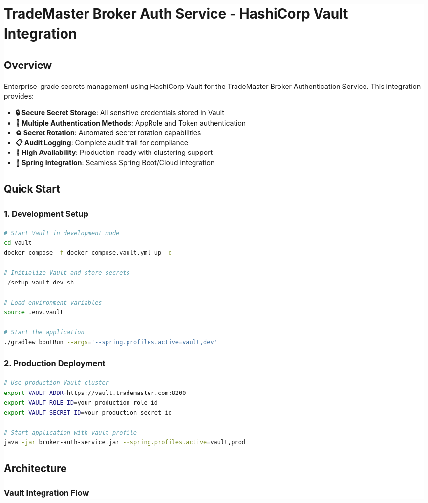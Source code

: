 # TradeMaster Broker Auth Service - HashiCorp Vault Integration

## Overview

Enterprise-grade secrets management using HashiCorp Vault for the TradeMaster Broker Authentication Service. This integration provides:

- **🔒 Secure Secret Storage**: All sensitive credentials stored in Vault
- **🔑 Multiple Authentication Methods**: AppRole and Token authentication
- **♻️ Secret Rotation**: Automated secret rotation capabilities
- **📋 Audit Logging**: Complete audit trail for compliance
- **🚀 High Availability**: Production-ready with clustering support
- **🔧 Spring Integration**: Seamless Spring Boot/Cloud integration

## Quick Start

### 1. Development Setup

```bash
# Start Vault in development mode
cd vault
docker compose -f docker-compose.vault.yml up -d

# Initialize Vault and store secrets
./setup-vault-dev.sh

# Load environment variables
source .env.vault

# Start the application
./gradlew bootRun --args='--spring.profiles.active=vault,dev'
```

### 2. Production Deployment

```bash
# Use production Vault cluster
export VAULT_ADDR=https://vault.trademaster.com:8200
export VAULT_ROLE_ID=your_production_role_id
export VAULT_SECRET_ID=your_production_secret_id

# Start application with vault profile
java -jar broker-auth-service.jar --spring.profiles.active=vault,prod
```

## Architecture

### Vault Integration Flow
